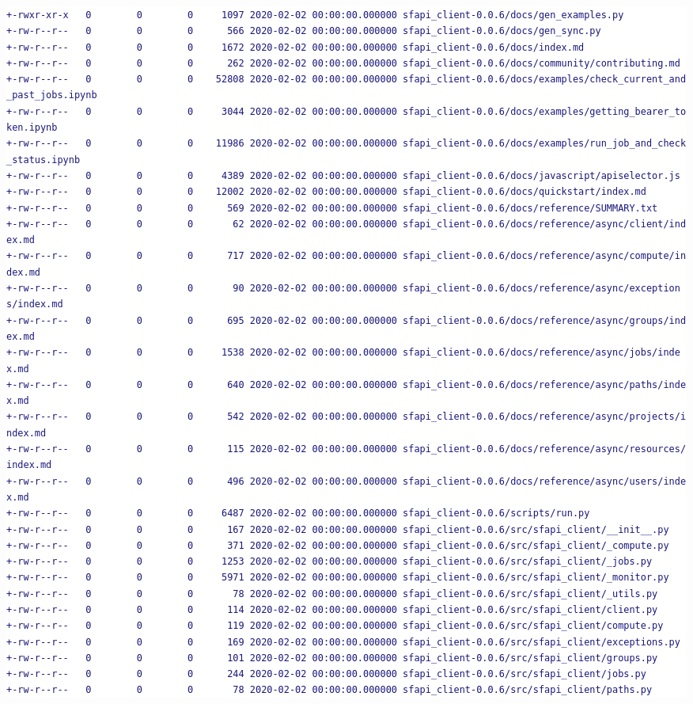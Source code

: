 ```diff
+-rwxr-xr-x   0        0        0     1097 2020-02-02 00:00:00.000000 sfapi_client-0.0.6/docs/gen_examples.py
+-rw-r--r--   0        0        0      566 2020-02-02 00:00:00.000000 sfapi_client-0.0.6/docs/gen_sync.py
+-rw-r--r--   0        0        0     1672 2020-02-02 00:00:00.000000 sfapi_client-0.0.6/docs/index.md
+-rw-r--r--   0        0        0      262 2020-02-02 00:00:00.000000 sfapi_client-0.0.6/docs/community/contributing.md
+-rw-r--r--   0        0        0    52808 2020-02-02 00:00:00.000000 sfapi_client-0.0.6/docs/examples/check_current_and_past_jobs.ipynb
+-rw-r--r--   0        0        0     3044 2020-02-02 00:00:00.000000 sfapi_client-0.0.6/docs/examples/getting_bearer_token.ipynb
+-rw-r--r--   0        0        0    11986 2020-02-02 00:00:00.000000 sfapi_client-0.0.6/docs/examples/run_job_and_check_status.ipynb
+-rw-r--r--   0        0        0     4389 2020-02-02 00:00:00.000000 sfapi_client-0.0.6/docs/javascript/apiselector.js
+-rw-r--r--   0        0        0    12002 2020-02-02 00:00:00.000000 sfapi_client-0.0.6/docs/quickstart/index.md
+-rw-r--r--   0        0        0      569 2020-02-02 00:00:00.000000 sfapi_client-0.0.6/docs/reference/SUMMARY.txt
+-rw-r--r--   0        0        0       62 2020-02-02 00:00:00.000000 sfapi_client-0.0.6/docs/reference/async/client/index.md
+-rw-r--r--   0        0        0      717 2020-02-02 00:00:00.000000 sfapi_client-0.0.6/docs/reference/async/compute/index.md
+-rw-r--r--   0        0        0       90 2020-02-02 00:00:00.000000 sfapi_client-0.0.6/docs/reference/async/exceptions/index.md
+-rw-r--r--   0        0        0      695 2020-02-02 00:00:00.000000 sfapi_client-0.0.6/docs/reference/async/groups/index.md
+-rw-r--r--   0        0        0     1538 2020-02-02 00:00:00.000000 sfapi_client-0.0.6/docs/reference/async/jobs/index.md
+-rw-r--r--   0        0        0      640 2020-02-02 00:00:00.000000 sfapi_client-0.0.6/docs/reference/async/paths/index.md
+-rw-r--r--   0        0        0      542 2020-02-02 00:00:00.000000 sfapi_client-0.0.6/docs/reference/async/projects/index.md
+-rw-r--r--   0        0        0      115 2020-02-02 00:00:00.000000 sfapi_client-0.0.6/docs/reference/async/resources/index.md
+-rw-r--r--   0        0        0      496 2020-02-02 00:00:00.000000 sfapi_client-0.0.6/docs/reference/async/users/index.md
+-rw-r--r--   0        0        0     6487 2020-02-02 00:00:00.000000 sfapi_client-0.0.6/scripts/run.py
+-rw-r--r--   0        0        0      167 2020-02-02 00:00:00.000000 sfapi_client-0.0.6/src/sfapi_client/__init__.py
+-rw-r--r--   0        0        0      371 2020-02-02 00:00:00.000000 sfapi_client-0.0.6/src/sfapi_client/_compute.py
+-rw-r--r--   0        0        0     1253 2020-02-02 00:00:00.000000 sfapi_client-0.0.6/src/sfapi_client/_jobs.py
+-rw-r--r--   0        0        0     5971 2020-02-02 00:00:00.000000 sfapi_client-0.0.6/src/sfapi_client/_monitor.py
+-rw-r--r--   0        0        0       78 2020-02-02 00:00:00.000000 sfapi_client-0.0.6/src/sfapi_client/_utils.py
+-rw-r--r--   0        0        0      114 2020-02-02 00:00:00.000000 sfapi_client-0.0.6/src/sfapi_client/client.py
+-rw-r--r--   0        0        0      119 2020-02-02 00:00:00.000000 sfapi_client-0.0.6/src/sfapi_client/compute.py
+-rw-r--r--   0        0        0      169 2020-02-02 00:00:00.000000 sfapi_client-0.0.6/src/sfapi_client/exceptions.py
+-rw-r--r--   0        0        0      101 2020-02-02 00:00:00.000000 sfapi_client-0.0.6/src/sfapi_client/groups.py
+-rw-r--r--   0        0        0      244 2020-02-02 00:00:00.000000 sfapi_client-0.0.6/src/sfapi_client/jobs.py
+-rw-r--r--   0        0        0       78 2020-02-02 00:00:00.000000 sfapi_client-0.0.6/src/sfapi_client/paths.py
```